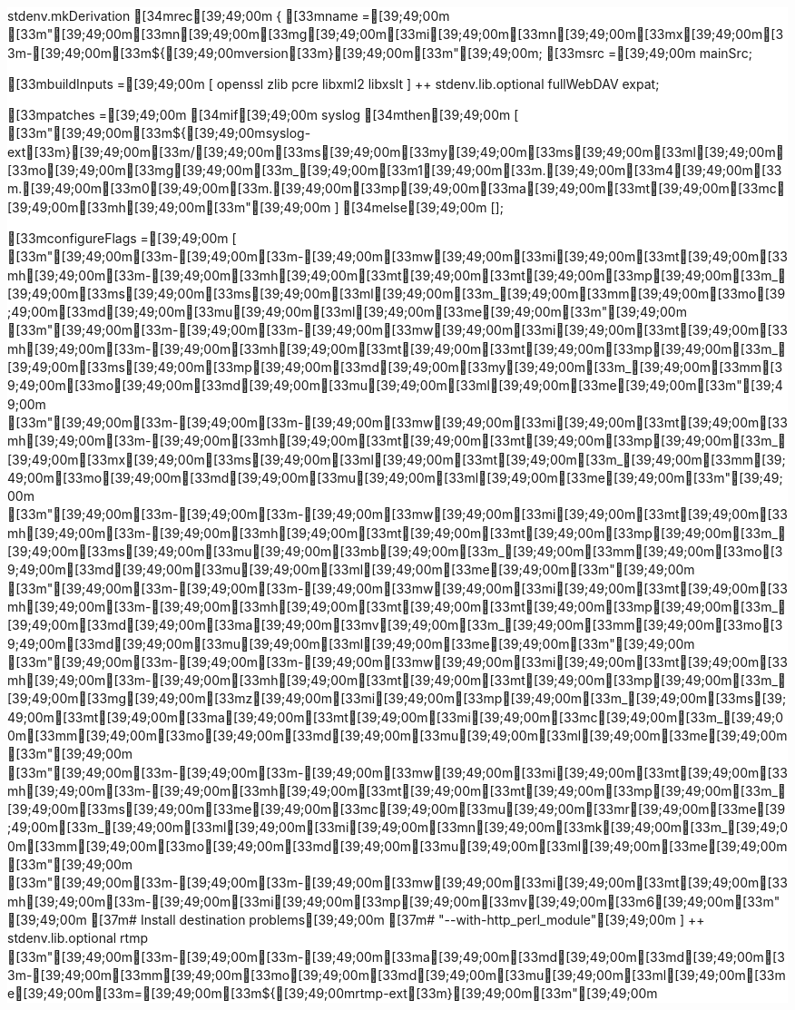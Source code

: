 stdenv.mkDerivation [34mrec[39;49;00m {
  [33mname =[39;49;00m [33m"[39;49;00m[33mn[39;49;00m[33mg[39;49;00m[33mi[39;49;00m[33mn[39;49;00m[33mx[39;49;00m[33m-[39;49;00m[33m${[39;49;00mversion[33m}[39;49;00m[33m"[39;49;00m;
  [33msrc =[39;49;00m mainSrc;

  [33mbuildInputs =[39;49;00m [ openssl zlib pcre libxml2 libxslt
    ] ++ stdenv.lib.optional fullWebDAV expat;

  [33mpatches =[39;49;00m [34mif[39;49;00m syslog [34mthen[39;49;00m [ [33m"[39;49;00m[33m${[39;49;00msyslog-ext[33m}[39;49;00m[33m/[39;49;00m[33ms[39;49;00m[33my[39;49;00m[33ms[39;49;00m[33ml[39;49;00m[33mo[39;49;00m[33mg[39;49;00m[33m_[39;49;00m[33m1[39;49;00m[33m.[39;49;00m[33m4[39;49;00m[33m.[39;49;00m[33m0[39;49;00m[33m.[39;49;00m[33mp[39;49;00m[33ma[39;49;00m[33mt[39;49;00m[33mc[39;49;00m[33mh[39;49;00m[33m"[39;49;00m ] [34melse[39;49;00m [];

  [33mconfigureFlags =[39;49;00m [
    [33m"[39;49;00m[33m-[39;49;00m[33m-[39;49;00m[33mw[39;49;00m[33mi[39;49;00m[33mt[39;49;00m[33mh[39;49;00m[33m-[39;49;00m[33mh[39;49;00m[33mt[39;49;00m[33mt[39;49;00m[33mp[39;49;00m[33m_[39;49;00m[33ms[39;49;00m[33ms[39;49;00m[33ml[39;49;00m[33m_[39;49;00m[33mm[39;49;00m[33mo[39;49;00m[33md[39;49;00m[33mu[39;49;00m[33ml[39;49;00m[33me[39;49;00m[33m"[39;49;00m
    [33m"[39;49;00m[33m-[39;49;00m[33m-[39;49;00m[33mw[39;49;00m[33mi[39;49;00m[33mt[39;49;00m[33mh[39;49;00m[33m-[39;49;00m[33mh[39;49;00m[33mt[39;49;00m[33mt[39;49;00m[33mp[39;49;00m[33m_[39;49;00m[33ms[39;49;00m[33mp[39;49;00m[33md[39;49;00m[33my[39;49;00m[33m_[39;49;00m[33mm[39;49;00m[33mo[39;49;00m[33md[39;49;00m[33mu[39;49;00m[33ml[39;49;00m[33me[39;49;00m[33m"[39;49;00m
    [33m"[39;49;00m[33m-[39;49;00m[33m-[39;49;00m[33mw[39;49;00m[33mi[39;49;00m[33mt[39;49;00m[33mh[39;49;00m[33m-[39;49;00m[33mh[39;49;00m[33mt[39;49;00m[33mt[39;49;00m[33mp[39;49;00m[33m_[39;49;00m[33mx[39;49;00m[33ms[39;49;00m[33ml[39;49;00m[33mt[39;49;00m[33m_[39;49;00m[33mm[39;49;00m[33mo[39;49;00m[33md[39;49;00m[33mu[39;49;00m[33ml[39;49;00m[33me[39;49;00m[33m"[39;49;00m
    [33m"[39;49;00m[33m-[39;49;00m[33m-[39;49;00m[33mw[39;49;00m[33mi[39;49;00m[33mt[39;49;00m[33mh[39;49;00m[33m-[39;49;00m[33mh[39;49;00m[33mt[39;49;00m[33mt[39;49;00m[33mp[39;49;00m[33m_[39;49;00m[33ms[39;49;00m[33mu[39;49;00m[33mb[39;49;00m[33m_[39;49;00m[33mm[39;49;00m[33mo[39;49;00m[33md[39;49;00m[33mu[39;49;00m[33ml[39;49;00m[33me[39;49;00m[33m"[39;49;00m
    [33m"[39;49;00m[33m-[39;49;00m[33m-[39;49;00m[33mw[39;49;00m[33mi[39;49;00m[33mt[39;49;00m[33mh[39;49;00m[33m-[39;49;00m[33mh[39;49;00m[33mt[39;49;00m[33mt[39;49;00m[33mp[39;49;00m[33m_[39;49;00m[33md[39;49;00m[33ma[39;49;00m[33mv[39;49;00m[33m_[39;49;00m[33mm[39;49;00m[33mo[39;49;00m[33md[39;49;00m[33mu[39;49;00m[33ml[39;49;00m[33me[39;49;00m[33m"[39;49;00m
    [33m"[39;49;00m[33m-[39;49;00m[33m-[39;49;00m[33mw[39;49;00m[33mi[39;49;00m[33mt[39;49;00m[33mh[39;49;00m[33m-[39;49;00m[33mh[39;49;00m[33mt[39;49;00m[33mt[39;49;00m[33mp[39;49;00m[33m_[39;49;00m[33mg[39;49;00m[33mz[39;49;00m[33mi[39;49;00m[33mp[39;49;00m[33m_[39;49;00m[33ms[39;49;00m[33mt[39;49;00m[33ma[39;49;00m[33mt[39;49;00m[33mi[39;49;00m[33mc[39;49;00m[33m_[39;49;00m[33mm[39;49;00m[33mo[39;49;00m[33md[39;49;00m[33mu[39;49;00m[33ml[39;49;00m[33me[39;49;00m[33m"[39;49;00m
    [33m"[39;49;00m[33m-[39;49;00m[33m-[39;49;00m[33mw[39;49;00m[33mi[39;49;00m[33mt[39;49;00m[33mh[39;49;00m[33m-[39;49;00m[33mh[39;49;00m[33mt[39;49;00m[33mt[39;49;00m[33mp[39;49;00m[33m_[39;49;00m[33ms[39;49;00m[33me[39;49;00m[33mc[39;49;00m[33mu[39;49;00m[33mr[39;49;00m[33me[39;49;00m[33m_[39;49;00m[33ml[39;49;00m[33mi[39;49;00m[33mn[39;49;00m[33mk[39;49;00m[33m_[39;49;00m[33mm[39;49;00m[33mo[39;49;00m[33md[39;49;00m[33mu[39;49;00m[33ml[39;49;00m[33me[39;49;00m[33m"[39;49;00m
    [33m"[39;49;00m[33m-[39;49;00m[33m-[39;49;00m[33mw[39;49;00m[33mi[39;49;00m[33mt[39;49;00m[33mh[39;49;00m[33m-[39;49;00m[33mi[39;49;00m[33mp[39;49;00m[33mv[39;49;00m[33m6[39;49;00m[33m"[39;49;00m
    [37m# Install destination problems[39;49;00m
    [37m# "--with-http_perl_module"[39;49;00m
  ] ++ stdenv.lib.optional rtmp [33m"[39;49;00m[33m-[39;49;00m[33m-[39;49;00m[33ma[39;49;00m[33md[39;49;00m[33md[39;49;00m[33m-[39;49;00m[33mm[39;49;00m[33mo[39;49;00m[33md[39;49;00m[33mu[39;49;00m[33ml[39;49;00m[33me[39;49;00m[33m=[39;49;00m[33m${[39;49;00mrtmp-ext[33m}[39;49;00m[33m"[39;49;00m